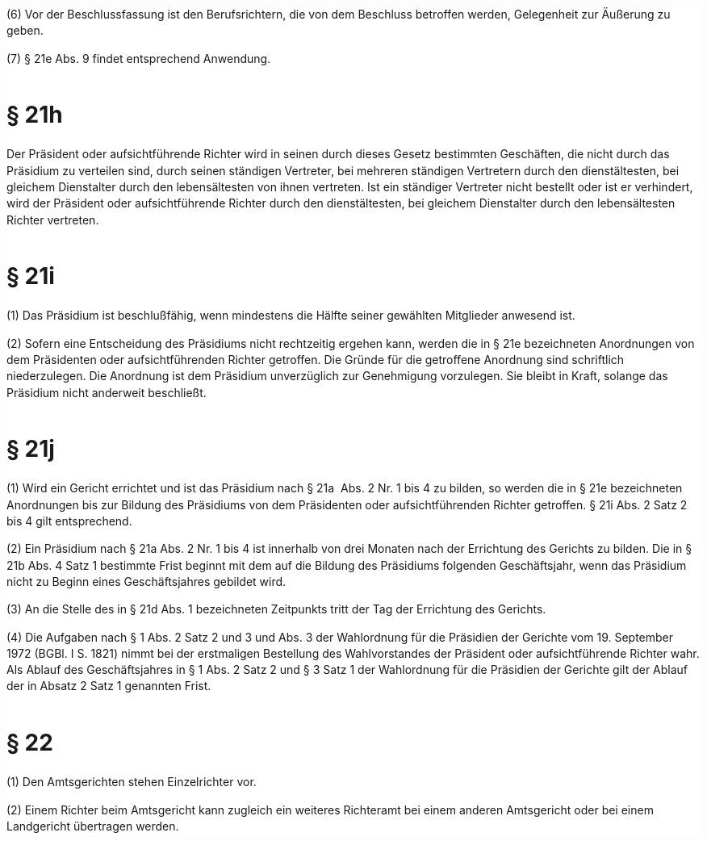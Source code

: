 (6) Vor der Beschlussfassung ist den Berufsrichtern, die von dem Beschluss betroffen werden, Gelegenheit zur Äußerung zu geben.

(7) § 21e Abs. 9 findet entsprechend Anwendung.

# § 21h

Der Präsident oder aufsichtführende Richter wird in seinen durch dieses Gesetz bestimmten Geschäften, die nicht durch das Präsidium zu verteilen sind, durch seinen ständigen Vertreter, bei mehreren ständigen Vertretern durch den dienstältesten, bei gleichem Dienstalter durch den lebensältesten von ihnen vertreten. Ist ein ständiger Vertreter nicht bestellt oder ist er verhindert, wird der Präsident oder aufsichtführende Richter durch den dienstältesten, bei gleichem Dienstalter durch den lebensältesten Richter vertreten.

# § 21i

(1) Das Präsidium ist beschlußfähig, wenn mindestens die Hälfte seiner gewählten Mitglieder anwesend ist.

(2) Sofern eine Entscheidung des Präsidiums nicht rechtzeitig ergehen kann, werden die in § 21e bezeichneten Anordnungen von dem Präsidenten oder aufsichtführenden Richter getroffen. Die Gründe für die getroffene Anordnung sind schriftlich niederzulegen. Die Anordnung ist dem Präsidium unverzüglich zur Genehmigung vorzulegen. Sie bleibt in Kraft, solange das Präsidium nicht anderweit beschließt.

# § 21j

(1) Wird ein Gericht errichtet und ist das Präsidium nach § 21a  Abs. 2 Nr. 1 bis 4 zu bilden, so werden die in § 21e bezeichneten Anordnungen bis zur Bildung des Präsidiums von dem Präsidenten oder aufsichtführenden Richter getroffen. § 21i Abs. 2 Satz 2 bis 4 gilt entsprechend.

(2) Ein Präsidium nach § 21a Abs. 2 Nr. 1 bis 4 ist innerhalb von drei Monaten nach der Errichtung des Gerichts zu bilden. Die in § 21b Abs. 4 Satz 1 bestimmte Frist beginnt mit dem auf die Bildung des Präsidiums folgenden Geschäftsjahr, wenn das Präsidium nicht zu Beginn eines Geschäftsjahres gebildet wird.

(3) An die Stelle des in § 21d Abs. 1 bezeichneten Zeitpunkts tritt der Tag der Errichtung des Gerichts.

(4) Die Aufgaben nach § 1 Abs. 2 Satz 2 und 3 und Abs. 3 der Wahlordnung für die Präsidien der Gerichte vom 19. September 1972 (BGBl. I S. 1821) nimmt bei der erstmaligen Bestellung des Wahlvorstandes der Präsident oder aufsichtführende Richter wahr. Als Ablauf des Geschäftsjahres in § 1 Abs. 2 Satz 2 und § 3 Satz 1 der Wahlordnung für die Präsidien der Gerichte gilt der Ablauf der in Absatz 2 Satz 1 genannten Frist.

# § 22

(1) Den Amtsgerichten stehen Einzelrichter vor.

(2) Einem Richter beim Amtsgericht kann zugleich ein weiteres Richteramt bei einem anderen Amtsgericht oder bei einem Landgericht übertragen werden.
